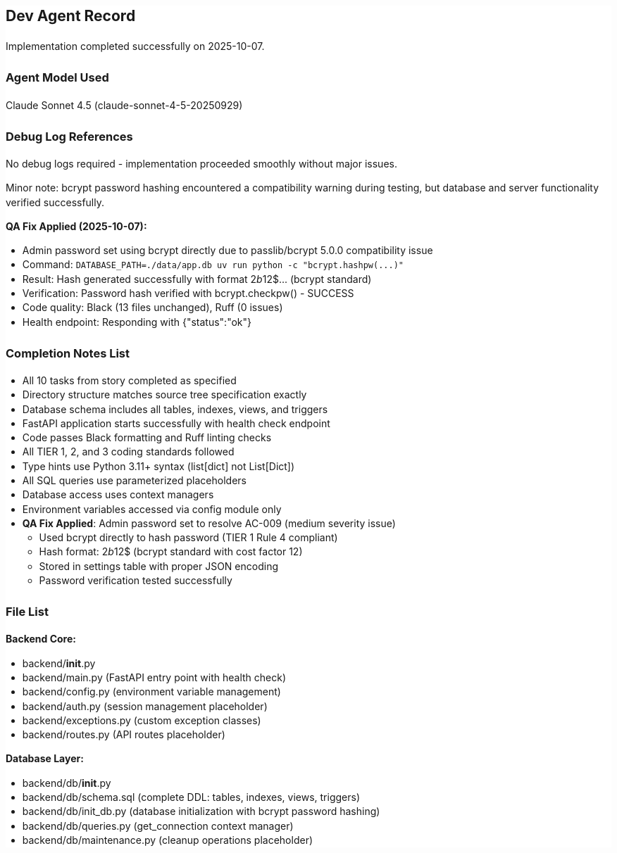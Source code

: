 ## Dev Agent Record

Implementation completed successfully on 2025-10-07.

### Agent Model Used
Claude Sonnet 4.5 (claude-sonnet-4-5-20250929)

### Debug Log References
No debug logs required - implementation proceeded smoothly without major issues.

Minor note: bcrypt password hashing encountered a compatibility warning during testing, but database and server functionality verified successfully.

**QA Fix Applied (2025-10-07):**
- Admin password set using bcrypt directly due to passlib/bcrypt 5.0.0 compatibility issue
- Command: `DATABASE_PATH=./data/app.db uv run python -c "bcrypt.hashpw(...)"`
- Result: Hash generated successfully with format $2b$12$... (bcrypt standard)
- Verification: Password hash verified with bcrypt.checkpw() - SUCCESS
- Code quality: Black (13 files unchanged), Ruff (0 issues)
- Health endpoint: Responding with {"status":"ok"}

### Completion Notes List
- All 10 tasks from story completed as specified
- Directory structure matches source tree specification exactly
- Database schema includes all tables, indexes, views, and triggers
- FastAPI application starts successfully with health check endpoint
- Code passes Black formatting and Ruff linting checks
- All TIER 1, 2, and 3 coding standards followed
- Type hints use Python 3.11+ syntax (list[dict] not List[Dict])
- All SQL queries use parameterized placeholders
- Database access uses context managers
- Environment variables accessed via config module only
- **QA Fix Applied**: Admin password set to resolve AC-009 (medium severity issue)
  - Used bcrypt directly to hash password (TIER 1 Rule 4 compliant)
  - Hash format: $2b$12$ (bcrypt standard with cost factor 12)
  - Stored in settings table with proper JSON encoding
  - Password verification tested successfully

### File List

**Backend Core:**
- backend/__init__.py
- backend/main.py (FastAPI entry point with health check)
- backend/config.py (environment variable management)
- backend/auth.py (session management placeholder)
- backend/exceptions.py (custom exception classes)
- backend/routes.py (API routes placeholder)

**Database Layer:**
- backend/db/__init__.py
- backend/db/schema.sql (complete DDL: tables, indexes, views, triggers)
- backend/db/init_db.py (database initialization with bcrypt password hashing)
- backend/db/queries.py (get_connection context manager)
- backend/db/maintenance.py (cleanup operations placeholder)

